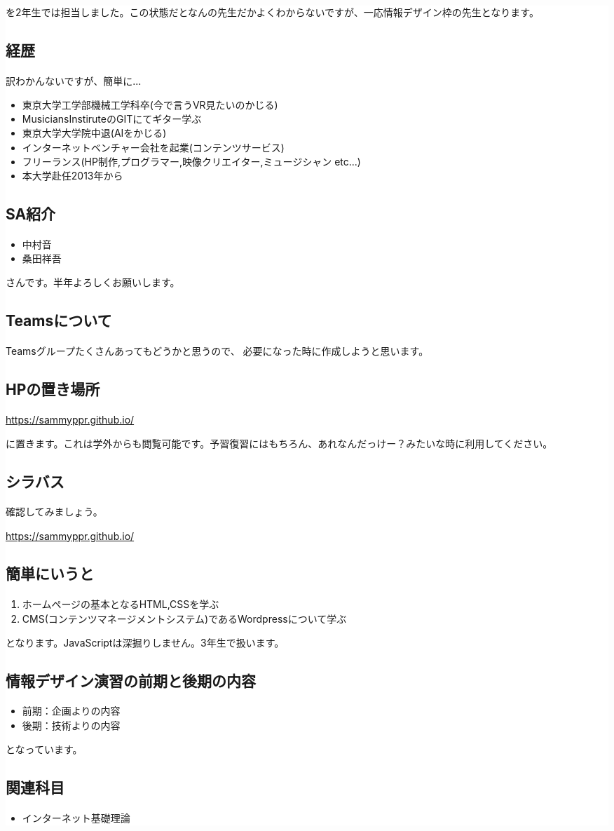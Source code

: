 を2年生では担当しました。この状態だとなんの先生だかよくわからないですが、一応情報デザイン枠の先生となります。

## 経歴
訳わかんないですが、簡単に...

- 東京大学工学部機械工学科卒(今で言うVR見たいのかじる)
- MusiciansInstiruteのGITにてギター学ぶ
- 東京大学大学院中退(AIをかじる)
- インターネットベンチャー会社を起業(コンテンツサービス)
- フリーランス(HP制作,プログラマー,映像クリエイター,ミュージシャン etc...)
- 本大学赴任2013年から

## SA紹介
- 中村音
- 桑田祥吾

さんです。半年よろしくお願いします。

## Teamsについて
Teamsグループたくさんあってもどうかと思うので、
必要になった時に作成しようと思います。

## HPの置き場所

https://sammyppr.github.io/

に置きます。これは学外からも閲覧可能です。予習復習にはもちろん、あれなんだっけー？みたいな時に利用してください。

## シラバス

確認してみましょう。

https://sammyppr.github.io/

## 簡単にいうと

1. ホームページの基本となるHTML,CSSを学ぶ
2. CMS(コンテンツマネージメントシステム)であるWordpressについて学ぶ

となります。JavaScriptは深掘りしません。3年生で扱います。

## 情報デザイン演習の前期と後期の内容

- 前期：企画よりの内容
- 後期：技術よりの内容

となっています。

## 関連科目

- インターネット基礎理論
